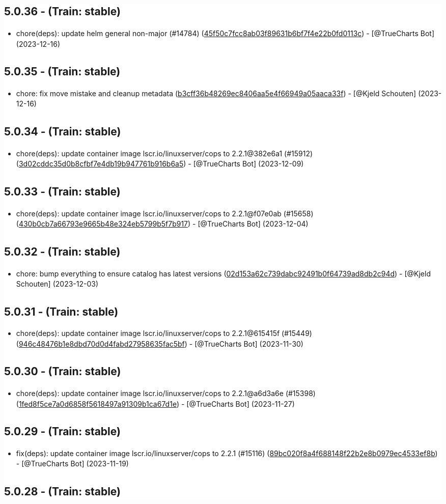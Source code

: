 ## 5.0.36 - (Train: stable)

- chore(deps): update helm general non-major (#14784) ([45f50c7fcc8ab03f89631b6bf7f4e22b0fd0113c](https://github.com/truecharts/charts/commit/45f50c7fcc8ab03f89631b6bf7f4e22b0fd0113c)) - [@TrueCharts Bot] (2023-12-16)

## 5.0.35 - (Train: stable)

- chore: fix move mistake and cleanup metadata ([b3cff36b48269ec8406aa5e4f66949a05aaca33f](https://github.com/truecharts/charts/commit/b3cff36b48269ec8406aa5e4f66949a05aaca33f)) - [@Kjeld Schouten] (2023-12-16)

## 5.0.34 - (Train: stable)

- chore(deps): update container image lscr.io/linuxserver/cops to 2.2.1@382e6a1 (#15912) ([3d02cddc35d0b8cfbf7e4db19b947761b916b6a5](https://github.com/truecharts/charts/commit/3d02cddc35d0b8cfbf7e4db19b947761b916b6a5)) - [@TrueCharts Bot] (2023-12-09)

## 5.0.33 - (Train: stable)

- chore(deps): update container image lscr.io/linuxserver/cops to 2.2.1@f07e0ab (#15658) ([430b0cb7a66793e9665b48e324eb5799b5f7b917](https://github.com/truecharts/charts/commit/430b0cb7a66793e9665b48e324eb5799b5f7b917)) - [@TrueCharts Bot] (2023-12-04)

## 5.0.32 - (Train: stable)

- chore: bump everything to ensure catalog has latest versions ([02d153a62c739dabc92491b0f64739ad8db2c94d](https://github.com/truecharts/charts/commit/02d153a62c739dabc92491b0f64739ad8db2c94d)) - [@Kjeld Schouten] (2023-12-03)

## 5.0.31 - (Train: stable)

- chore(deps): update container image lscr.io/linuxserver/cops to 2.2.1@615415f (#15449) ([946c48476b1e8dbd70d0d4fabd27958635fac5bf](https://github.com/truecharts/charts/commit/946c48476b1e8dbd70d0d4fabd27958635fac5bf)) - [@TrueCharts Bot] (2023-11-30)

## 5.0.30 - (Train: stable)

- chore(deps): update container image lscr.io/linuxserver/cops to 2.2.1@a6d3a6e (#15398) ([1fed8f5ce7a0d6858f5618497a91309b1ca67d1e](https://github.com/truecharts/charts/commit/1fed8f5ce7a0d6858f5618497a91309b1ca67d1e)) - [@TrueCharts Bot] (2023-11-27)

## 5.0.29 - (Train: stable)

- fix(deps): update container image lscr.io/linuxserver/cops to 2.2.1 (#15116) ([89bc020f8a4f688148f22b2e8b0979ec4533ef8b](https://github.com/truecharts/charts/commit/89bc020f8a4f688148f22b2e8b0979ec4533ef8b)) - [@TrueCharts Bot] (2023-11-19)

## 5.0.28 - (Train: stable)
